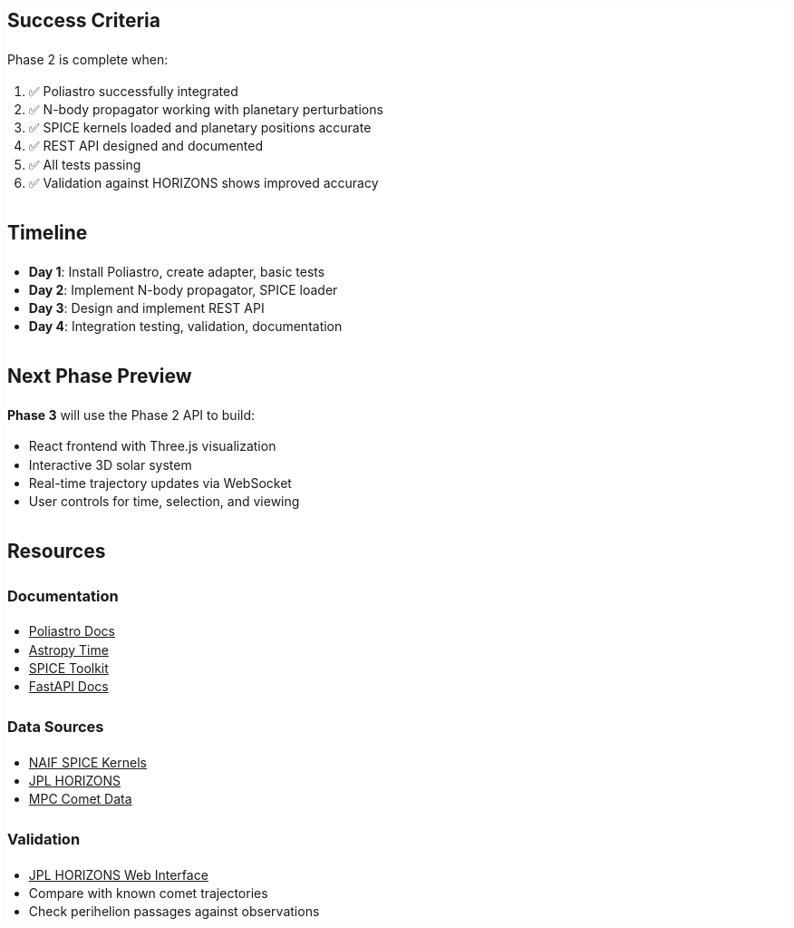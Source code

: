 ## Success Criteria

Phase 2 is complete when:

1. ✅ Poliastro successfully integrated
2. ✅ N-body propagator working with planetary perturbations
3. ✅ SPICE kernels loaded and planetary positions accurate
4. ✅ REST API designed and documented
5. ✅ All tests passing
6. ✅ Validation against HORIZONS shows improved accuracy

## Timeline

- **Day 1**: Install Poliastro, create adapter, basic tests
- **Day 2**: Implement N-body propagator, SPICE loader
- **Day 3**: Design and implement REST API
- **Day 4**: Integration testing, validation, documentation

## Next Phase Preview

**Phase 3** will use the Phase 2 API to build:
- React frontend with Three.js visualization
- Interactive 3D solar system
- Real-time trajectory updates via WebSocket
- User controls for time, selection, and viewing

## Resources

### Documentation
- [Poliastro Docs](https://docs.poliastro.space/)
- [Astropy Time](https://docs.astropy.org/en/stable/time/)
- [SPICE Toolkit](https://naif.jpl.nasa.gov/naif/toolkit.html)
- [FastAPI Docs](https://fastapi.tiangolo.com/)

### Data Sources
- [NAIF SPICE Kernels](https://naif.jpl.nasa.gov/pub/naif/generic_kernels/)
- [JPL HORIZONS](https://ssd.jpl.nasa.gov/horizons/)
- [MPC Comet Data](https://www.minorplanetcenter.net/iau/MPCORB/)

### Validation
- [JPL HORIZONS Web Interface](https://ssd.jpl.nasa.gov/horizons/app.html)
- Compare with known comet trajectories
- Check perihelion passages against observations
